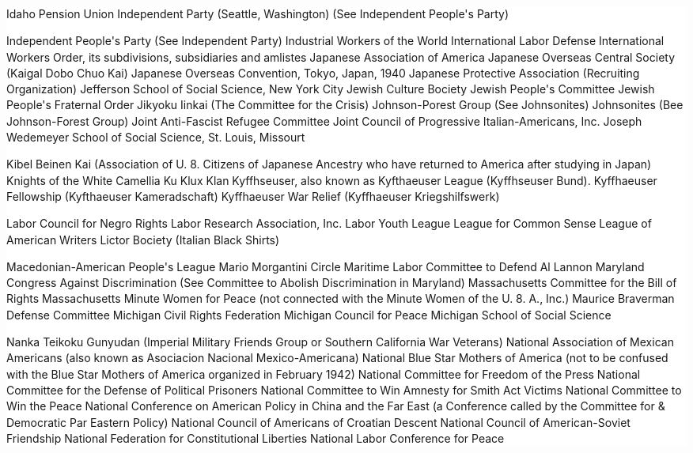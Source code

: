 Idaho Pension Union
Independent Party (Seattle, Washington)
(See Independent People's Party)

Independent People's Party
(See Independent Party)
Industrial Workers of the World
International Labor Defense
International Workers Order, its subdivisions, subsidiaries and amlistes
Japanese Association of America
Japanese Overseas Central Society (Kaigal Dobo Chuo Kai)
Japanese Overseas Convention, Tokyo, Japan, 1940
Japanese Protective Association (Recruiting Organization)
Jefferson School of Social Science, New York City
Jewish Culture Bociety
Jewish People's Committee
Jewish People's Fraternal Order
Jikyoku Iinkai (The Committee for the Crisis)
Johnson-Porest Group
(See Johnsonites)
Johnsonites
(Bee Johnson-Forest Group)
Joint Anti-Fascist Refugee Committee
Joint Council of Progressive Italian-Americans, Inc.
Joseph Wedemeyer School of Social Science, St. Louis, Missourt

Kibel Beinen Kai (Association of U. 8. Citizens of Japanese Ancestry who have returned to America after studying in Japan)
Knights of the White Camellia
Ku Klux Klan
Kyffhseuser, also known as Kyfthaeuser League (Kyffhseuser Bund). Kyffhaeuser Fellowship (Kyfthaeuser Kameradschaft) Kyffhaeuser War Relief (Kyffhaeuser Kriegshilfswerk)

Labor Council for Negro Rights
Labor Research Association, Inc.
Labor Youth League
League for Common Sense
League of American Writers
Lictor Bociety (Italian Black Shirts)

Macedonian-American People's League
Mario Morgantini Circle
Maritime Labor Committee to Defend Al Lannon
Maryland Congress Against Discrimination
(See Committee to Abolish Discrimination in Maryland)
Massachusetts Committee for the Bill of Rights
Massachusetts Minute Women for Peace (not connected with the Minute Women of the U. 8. A., Inc.)
Maurice Braverman Defense Committee
Michigan Civil Rights Federation
Michigan Council for Peace
Michigan School of Social Science

Nanka Teikoku Gunyudan (Imperial Military Friends Group or Southern California War Veterans)
National Association of Mexican Americans (also known as Asociacion Nacional Mexico-Americana)
National Blue Star Mothers of America (not to be confused with the Blue Star Mothers of America organized in February 1942)
National Committee for Freedom of the Press
National Committee for the Defense of Political Prisoners
National Committee to Win Amnesty for Smith Act Victims
National Committee to Win the Peace
National Conference on American Policy in China and the Far East (a Conference called by the Committee for & Democratic Par Eastern Policy)
National Council of Americans of Croatian Descent
National Council of American-Soviet Friendship
National Federation for Constitutional Liberties
National Labor Conference for Peace